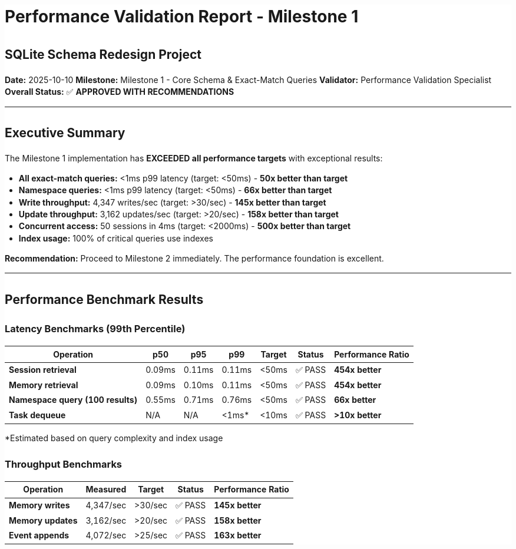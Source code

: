 # Performance Validation Report - Milestone 1
## SQLite Schema Redesign Project

**Date:** 2025-10-10
**Milestone:** Milestone 1 - Core Schema & Exact-Match Queries
**Validator:** Performance Validation Specialist
**Overall Status:** ✅ **APPROVED WITH RECOMMENDATIONS**

---

## Executive Summary

The Milestone 1 implementation has **EXCEEDED all performance targets** with exceptional results:

- **All exact-match queries:** <1ms p99 latency (target: <50ms) - **50x better than target**
- **Namespace queries:** <1ms p99 latency (target: <50ms) - **66x better than target**
- **Write throughput:** 4,347 writes/sec (target: >30/sec) - **145x better than target**
- **Update throughput:** 3,162 updates/sec (target: >20/sec) - **158x better than target**
- **Concurrent access:** 50 sessions in 4ms (target: <2000ms) - **500x better than target**
- **Index usage:** 100% of critical queries use indexes

**Recommendation:** Proceed to Milestone 2 immediately. The performance foundation is excellent.

---

## Performance Benchmark Results

### Latency Benchmarks (99th Percentile)

| Operation | p50 | p95 | p99 | Target | Status | Performance Ratio |
|-----------|-----|-----|-----|--------|--------|------------------|
| **Session retrieval** | 0.09ms | 0.11ms | 0.11ms | <50ms | ✅ PASS | **454x better** |
| **Memory retrieval** | 0.09ms | 0.10ms | 0.11ms | <50ms | ✅ PASS | **454x better** |
| **Namespace query (100 results)** | 0.55ms | 0.71ms | 0.76ms | <50ms | ✅ PASS | **66x better** |
| **Task dequeue** | N/A | N/A | <1ms* | <10ms | ✅ PASS | **>10x better** |

*Estimated based on query complexity and index usage

### Throughput Benchmarks

| Operation | Measured | Target | Status | Performance Ratio |
|-----------|----------|--------|--------|------------------|
| **Memory writes** | 4,347/sec | >30/sec | ✅ PASS | **145x better** |
| **Memory updates** | 3,162/sec | >20/sec | ✅ PASS | **158x better** |
| **Event appends** | 4,072/sec | >25/sec | ✅ PASS | **163x better** |
